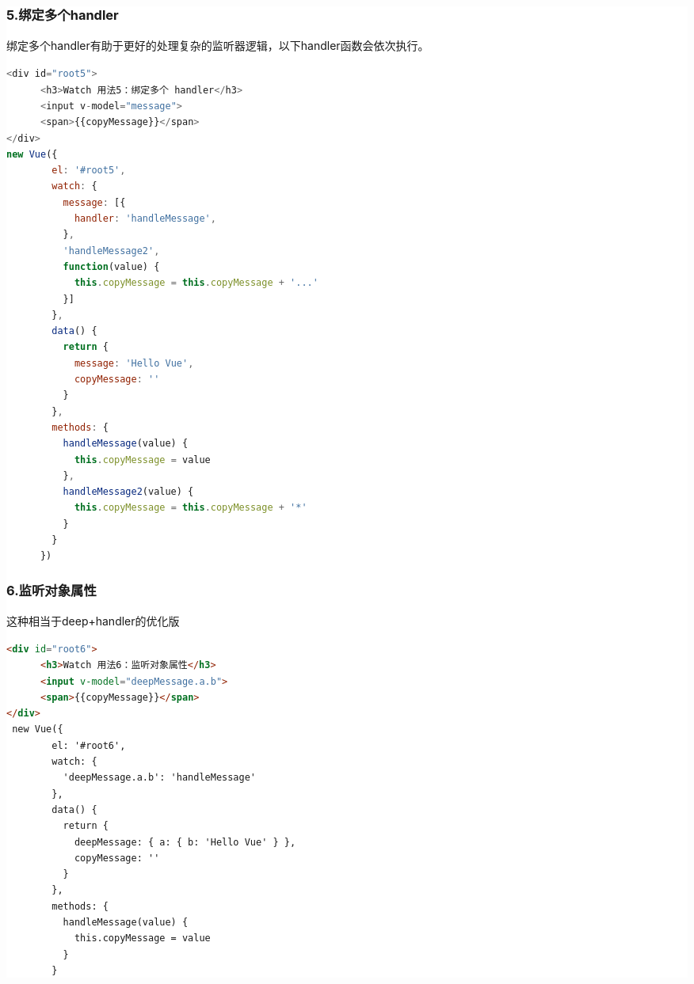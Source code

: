 
### **5.绑定多个handler**

绑定多个handler有助于更好的处理复杂的监听器逻辑，以下handler函数会依次执行。

```javascript
<div id="root5">
      <h3>Watch 用法5：绑定多个 handler</h3>
      <input v-model="message">
      <span>{{copyMessage}}</span>
</div>
new Vue({
        el: '#root5',
        watch: {
          message: [{
            handler: 'handleMessage',
          },
          'handleMessage2',
          function(value) {
            this.copyMessage = this.copyMessage + '...'
          }]
        },
        data() {
          return {
            message: 'Hello Vue',
            copyMessage: ''
          }
        },
        methods: {
          handleMessage(value) {
            this.copyMessage = value
          },
          handleMessage2(value) {
            this.copyMessage = this.copyMessage + '*'
          }
        }
      })
```

### **6.监听对象属性**

这种相当于deep+handler的优化版

```html
<div id="root6">
      <h3>Watch 用法6：监听对象属性</h3>
      <input v-model="deepMessage.a.b">
      <span>{{copyMessage}}</span>
</div>
 new Vue({
        el: '#root6',
        watch: {
          'deepMessage.a.b': 'handleMessage'
        },
        data() {
          return {
            deepMessage: { a: { b: 'Hello Vue' } },
            copyMessage: ''
          }
        },
        methods: {
          handleMessage(value) {
            this.copyMessage = value
          }
        }
```